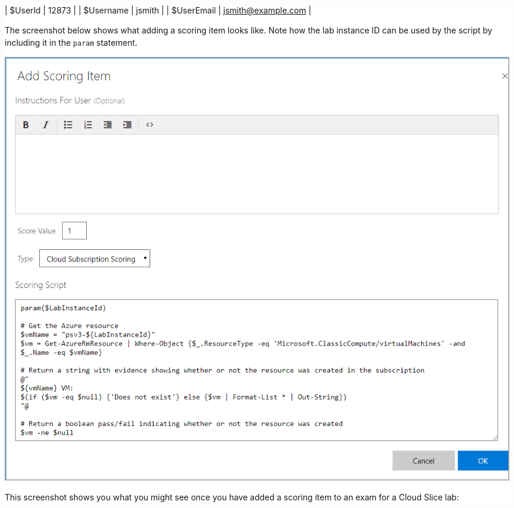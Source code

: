 | $UserId                   | 12873                                 |
| $Username                 | jsmith                                |
| $UserEmail                | jsmith@example.com                    |

The screenshot below shows what adding a scoring item looks like. Note how the lab instance ID can be used by the script by including it in the `param` statement.

![Adding a cloud subscription scoring item](images/lod-lab-profile-add-cloud-scoring-item.png)

This screenshot shows you what you might see once you have added a scoring item to an exam for a Cloud Slice lab:
